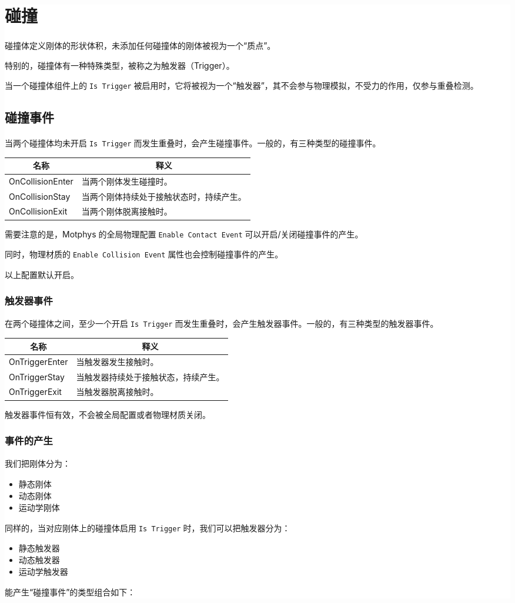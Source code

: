 # 碰撞

碰撞体定义刚体的形状体积，未添加任何碰撞体的刚体被视为一个“质点”。

特别的，碰撞体有一种特殊类型，被称之为触发器（Trigger）。

当一个碰撞体组件上的 `Is Trigger` 被启用时，它将被视为一个“触发器”，其不会参与物理模拟，不受力的作用，仅参与重叠检测。

## 碰撞事件

当两个碰撞体均未开启 `Is Trigger` 而发生重叠时，会产生碰撞事件。一般的，有三种类型的碰撞事件。

| 名称<br/>             | 释义<br/>                                     |
| --------------------- | --------------------------------------------- |
| OnCollisionEnter<br/> | 当两个刚体发生碰撞时。<br/>                   |
| OnCollisionStay<br/>  | 当两个刚体持续处于接触状态时，持续产生。<br/> |
| OnCollisionExit<br/>  | 当两个刚体脱离接触时。<br/>                   |

需要注意的是，Motphys 的全局物理配置 `Enable Contact Event` 可以开启/关闭碰撞事件的产生。

同时，物理材质的 `Enable Collision Event` 属性也会控制碰撞事件的产生。

以上配置默认开启。

### 触发器事件

在两个碰撞体之间，至少一个开启 `Is Trigger` 而发生重叠时，会产生触发器事件。一般的，有三种类型的触发器事件。

| 名称<br/>           | 释义<br/>                                 |
| ------------------- | ----------------------------------------- |
| OnTriggerEnter<br/> | 当触发器发生接触时。<br/>                 |
| OnTriggerStay<br/>  | 当触发器持续处于接触状态，持续产生。<br/> |
| OnTriggerExit<br/>  | 当触发器脱离接触时。<br/>                 |

触发器事件恒有效，不会被全局配置或者物理材质关闭。

### 事件的产生

我们把刚体分为：

-   静态刚体
-   动态刚体
-   运动学刚体

同样的，当对应刚体上的碰撞体启用 `Is Trigger` 时，我们可以把触发器分为：

-   静态触发器
-   动态触发器
-   运动学触发器

能产生“碰撞事件”的类型组合如下：
